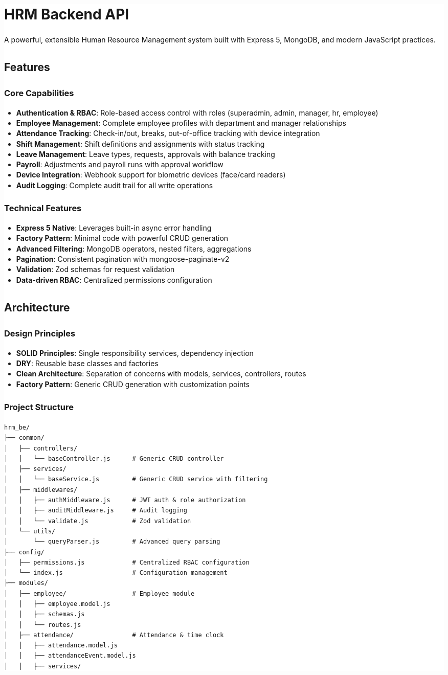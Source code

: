 # HRM Backend API

A powerful, extensible Human Resource Management system built with Express 5, MongoDB, and modern JavaScript practices.

## Features

### Core Capabilities
- **Authentication & RBAC**: Role-based access control with roles (superadmin, admin, manager, hr, employee)
- **Employee Management**: Complete employee profiles with department and manager relationships
- **Attendance Tracking**: Check-in/out, breaks, out-of-office tracking with device integration
- **Shift Management**: Shift definitions and assignments with status tracking
- **Leave Management**: Leave types, requests, approvals with balance tracking
- **Payroll**: Adjustments and payroll runs with approval workflow
- **Device Integration**: Webhook support for biometric devices (face/card readers)
- **Audit Logging**: Complete audit trail for all write operations

### Technical Features
- **Express 5 Native**: Leverages built-in async error handling
- **Factory Pattern**: Minimal code with powerful CRUD generation
- **Advanced Filtering**: MongoDB operators, nested filters, aggregations
- **Pagination**: Consistent pagination with mongoose-paginate-v2
- **Validation**: Zod schemas for request validation
- **Data-driven RBAC**: Centralized permissions configuration

## Architecture

### Design Principles
- **SOLID Principles**: Single responsibility services, dependency injection
- **DRY**: Reusable base classes and factories
- **Clean Architecture**: Separation of concerns with models, services, controllers, routes
- **Factory Pattern**: Generic CRUD generation with customization points

### Project Structure
```
hrm_be/
├── common/
│   ├── controllers/
│   │   └── baseController.js      # Generic CRUD controller
│   ├── services/
│   │   └── baseService.js         # Generic CRUD service with filtering
│   ├── middlewares/
│   │   ├── authMiddleware.js      # JWT auth & role authorization
│   │   ├── auditMiddleware.js     # Audit logging
│   │   └── validate.js            # Zod validation
│   └── utils/
│       └── queryParser.js         # Advanced query parsing
├── config/
│   ├── permissions.js             # Centralized RBAC configuration
│   └── index.js                   # Configuration management
├── modules/
│   ├── employee/                  # Employee module
│   │   ├── employee.model.js
│   │   ├── schemas.js
│   │   └── routes.js
│   ├── attendance/                # Attendance & time clock
│   │   ├── attendance.model.js
│   │   ├── attendanceEvent.model.js
│   │   ├── services/
```